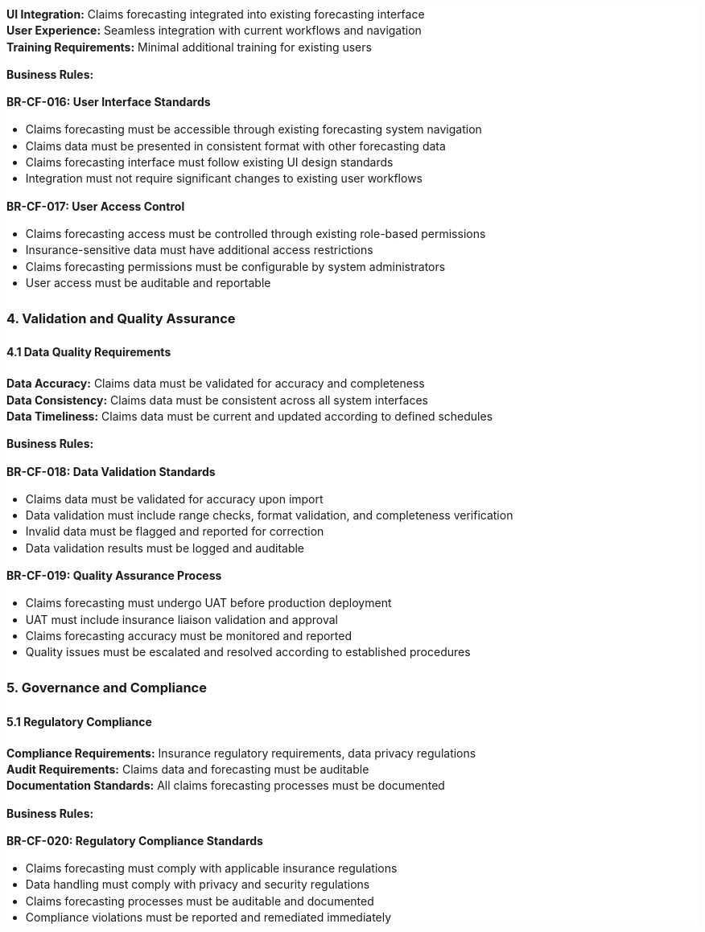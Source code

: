 **UI Integration:** Claims forecasting integrated into existing forecasting interface  
**User Experience:** Seamless integration with current workflows and navigation  
**Training Requirements:** Minimal additional training for existing users

**Business Rules:**

**BR-CF-016: User Interface Standards**
- Claims forecasting must be accessible through existing forecasting system navigation
- Claims data must be presented in consistent format with other forecasting data
- Claims forecasting interface must follow existing UI design standards
- Integration must not require significant changes to existing user workflows

**BR-CF-017: User Access Control**
- Claims forecasting access must be controlled through existing role-based permissions
- Insurance-sensitive data must have additional access restrictions
- Claims forecasting permissions must be configurable by system administrators
- User access must be auditable and reportable

### 4. Validation and Quality Assurance

#### 4.1 Data Quality Requirements

**Data Accuracy:** Claims data must be validated for accuracy and completeness  
**Data Consistency:** Claims data must be consistent across all system interfaces  
**Data Timeliness:** Claims data must be current and updated according to defined schedules

**Business Rules:**

**BR-CF-018: Data Validation Standards**
- Claims data must be validated for accuracy upon import
- Data validation must include range checks, format validation, and completeness verification
- Invalid data must be flagged and reported for correction
- Data validation results must be logged and auditable

**BR-CF-019: Quality Assurance Process**
- Claims forecasting must undergo UAT before production deployment
- UAT must include insurance liaison validation and approval
- Claims forecasting accuracy must be monitored and reported
- Quality issues must be escalated and resolved according to established procedures

### 5. Governance and Compliance

#### 5.1 Regulatory Compliance

**Compliance Requirements:** Insurance regulatory requirements, data privacy regulations  
**Audit Requirements:** Claims data and forecasting must be auditable  
**Documentation Standards:** All claims forecasting processes must be documented

**Business Rules:**

**BR-CF-020: Regulatory Compliance Standards**
- Claims forecasting must comply with applicable insurance regulations
- Data handling must comply with privacy and security regulations
- Claims forecasting processes must be auditable and documented
- Compliance violations must be reported and remediated immediately
